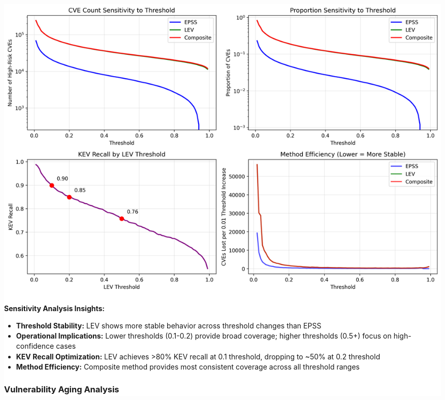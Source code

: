 ![method_sensitivity_analysis](method_sensitivity_analysis.png)

**Sensitivity Analysis Insights:**
- **Threshold Stability:** LEV shows more stable behavior across threshold changes than EPSS
- **Operational Implications:** Lower thresholds (0.1-0.2) provide broad coverage; higher thresholds (0.5+) focus on high-confidence cases
- **KEV Recall Optimization:** LEV achieves >80% KEV recall at 0.1 threshold, dropping to ~50% at 0.2 threshold
- **Method Efficiency:** Composite method provides most consistent coverage across all threshold ranges

### Vulnerability Aging Analysis

